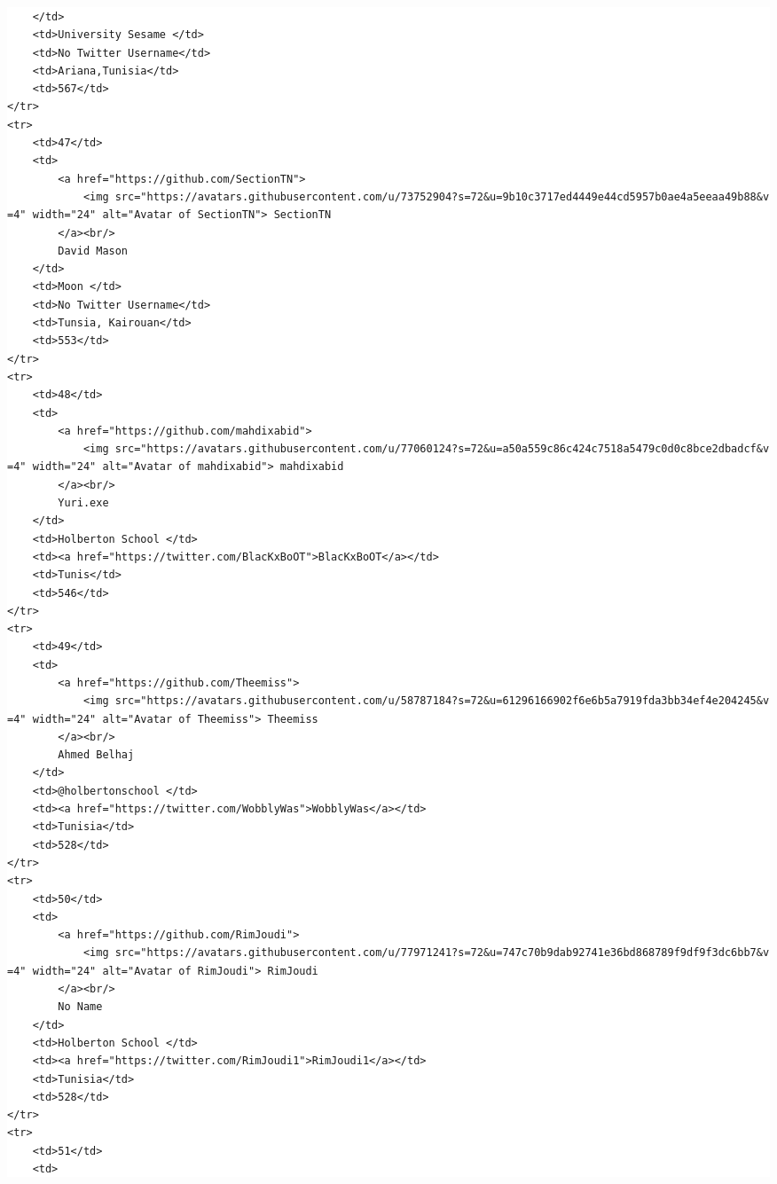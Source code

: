 		</td>
		<td>University Sesame </td>
		<td>No Twitter Username</td>
		<td>Ariana,Tunisia</td>
		<td>567</td>
	</tr>
	<tr>
		<td>47</td>
		<td>
			<a href="https://github.com/SectionTN">
				<img src="https://avatars.githubusercontent.com/u/73752904?s=72&u=9b10c3717ed4449e44cd5957b0ae4a5eeaa49b88&v=4" width="24" alt="Avatar of SectionTN"> SectionTN
			</a><br/>
			David Mason
		</td>
		<td>Moon </td>
		<td>No Twitter Username</td>
		<td>Tunsia, Kairouan</td>
		<td>553</td>
	</tr>
	<tr>
		<td>48</td>
		<td>
			<a href="https://github.com/mahdixabid">
				<img src="https://avatars.githubusercontent.com/u/77060124?s=72&u=a50a559c86c424c7518a5479c0d0c8bce2dbadcf&v=4" width="24" alt="Avatar of mahdixabid"> mahdixabid
			</a><br/>
			Yuri.exe
		</td>
		<td>Holberton School </td>
		<td><a href="https://twitter.com/BlacKxBoOT">BlacKxBoOT</a></td>
		<td>Tunis</td>
		<td>546</td>
	</tr>
	<tr>
		<td>49</td>
		<td>
			<a href="https://github.com/Theemiss">
				<img src="https://avatars.githubusercontent.com/u/58787184?s=72&u=61296166902f6e6b5a7919fda3bb34ef4e204245&v=4" width="24" alt="Avatar of Theemiss"> Theemiss
			</a><br/>
			Ahmed Belhaj
		</td>
		<td>@holbertonschool </td>
		<td><a href="https://twitter.com/WobblyWas">WobblyWas</a></td>
		<td>Tunisia</td>
		<td>528</td>
	</tr>
	<tr>
		<td>50</td>
		<td>
			<a href="https://github.com/RimJoudi">
				<img src="https://avatars.githubusercontent.com/u/77971241?s=72&u=747c70b9dab92741e36bd868789f9df9f3dc6bb7&v=4" width="24" alt="Avatar of RimJoudi"> RimJoudi
			</a><br/>
			No Name
		</td>
		<td>Holberton School </td>
		<td><a href="https://twitter.com/RimJoudi1">RimJoudi1</a></td>
		<td>Tunisia</td>
		<td>528</td>
	</tr>
	<tr>
		<td>51</td>
		<td>